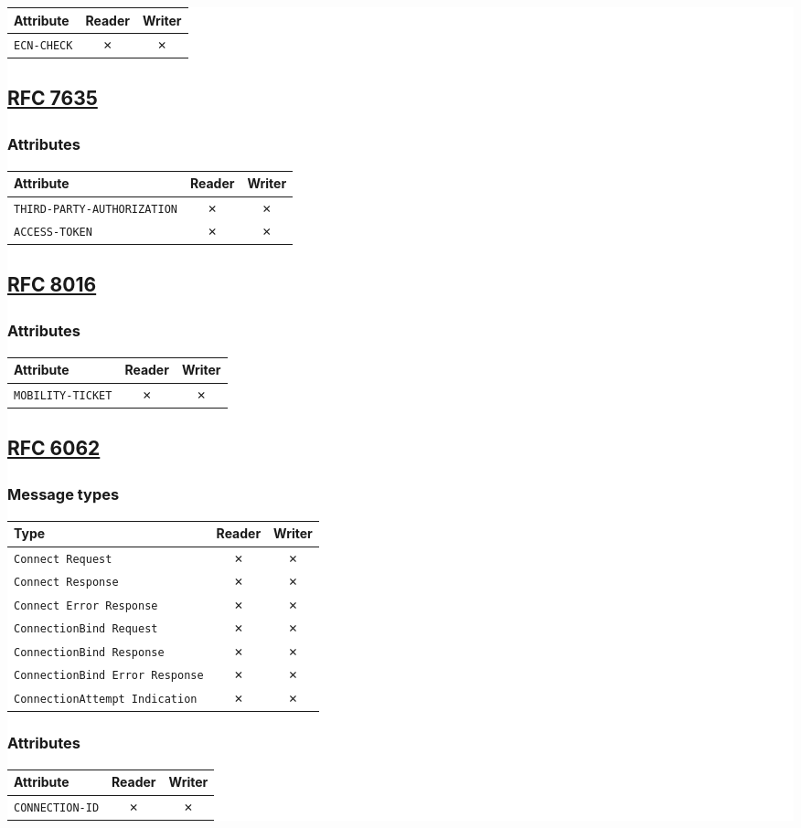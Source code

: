 | Attribute   | Reader  | Writer  |
|:------------|:-------:|:-------:|
| `ECN-CHECK` | &cross; | &cross; |


## [RFC 7635](https://datatracker.ietf.org/doc/html/rfc7635)

### Attributes

| Attribute                   | Reader  | Writer  |
|:----------------------------|:-------:|:-------:|
| `THIRD-PARTY-AUTHORIZATION` | &cross; | &cross; |
| `ACCESS-TOKEN`              | &cross; | &cross; |


## [RFC 8016](https://datatracker.ietf.org/doc/html/rfc8016)

### Attributes

| Attribute         | Reader  | Writer  |
|:------------------|:-------:|:-------:|
| `MOBILITY-TICKET` | &cross; | &cross; |

## [RFC 6062](https://datatracker.ietf.org/doc/html/rfc6062)

### Message types

| Type                            | Reader  | Writer  |
|:--------------------------------|:-------:|:-------:|
| `Connect Request`               | &cross; | &cross; |
| `Connect Response`              | &cross; | &cross; |
| `Connect Error Response`        | &cross; | &cross; |
| `ConnectionBind Request`        | &cross; | &cross; |
| `ConnectionBind Response`       | &cross; | &cross; |
| `ConnectionBind Error Response` | &cross; | &cross; |
| `ConnectionAttempt Indication`  | &cross; | &cross; |

### Attributes

| Attribute       | Reader  | Writer  |
|:----------------|:-------:|:-------:|
| `CONNECTION-ID` | &cross; | &cross; |
